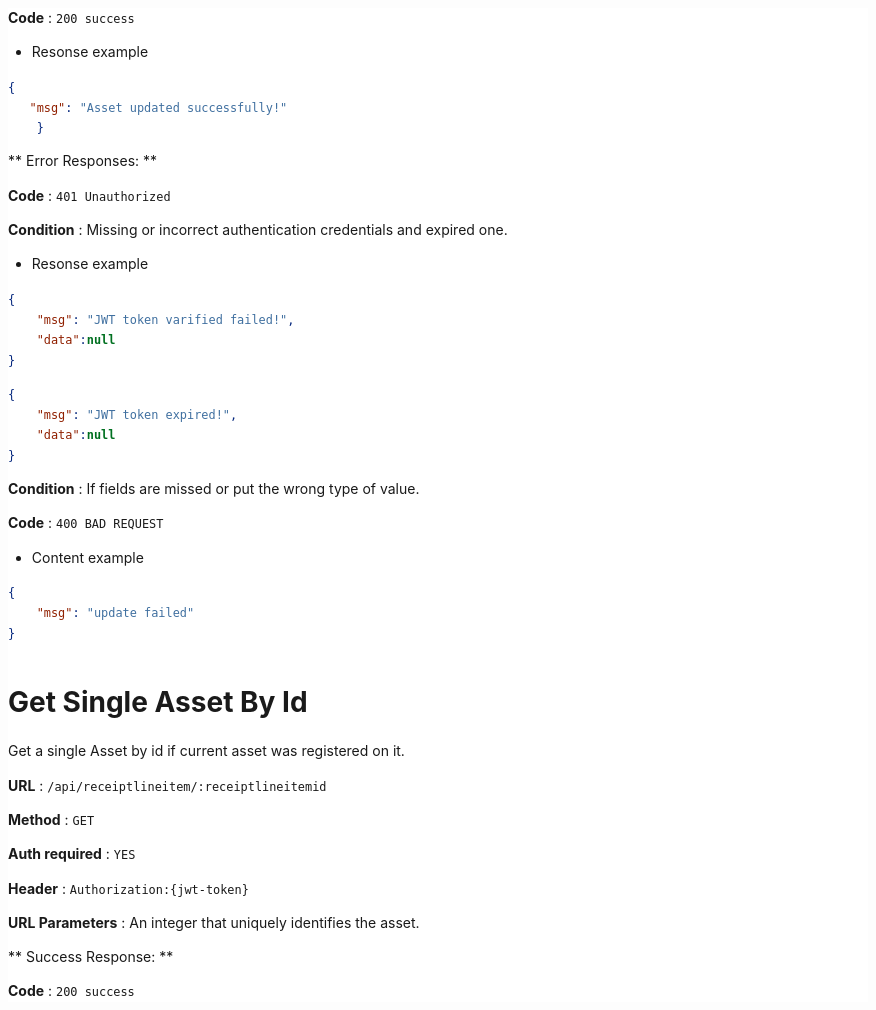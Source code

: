 **Code** : `200 success`

* Resonse example 

```json
{
   "msg": "Asset updated successfully!"
    }
```

** Error Responses: **

**Code** : `401 Unauthorized`

**Condition** : Missing or incorrect authentication credentials and expired one.

* Resonse example 

```json
{
    "msg": "JWT token varified failed!",
    "data":null
}
```

```json
{
    "msg": "JWT token expired!",
    "data":null
}
```

**Condition** : If fields are missed or put the wrong type of value.

**Code** : `400 BAD REQUEST`

* Content example 

```json
{
    "msg": "update failed"
}
```

# Get Single Asset By Id 

Get a single Asset by id if current asset was registered on it.

**URL** : `/api/receiptlineitem/:receiptlineitemid`

**Method** : `GET`

**Auth required** : `YES`

**Header** : `Authorization:{jwt-token}`

**URL Parameters** :  An integer that uniquely identifies the asset.

** Success Response: **

**Code** : `200 success`
